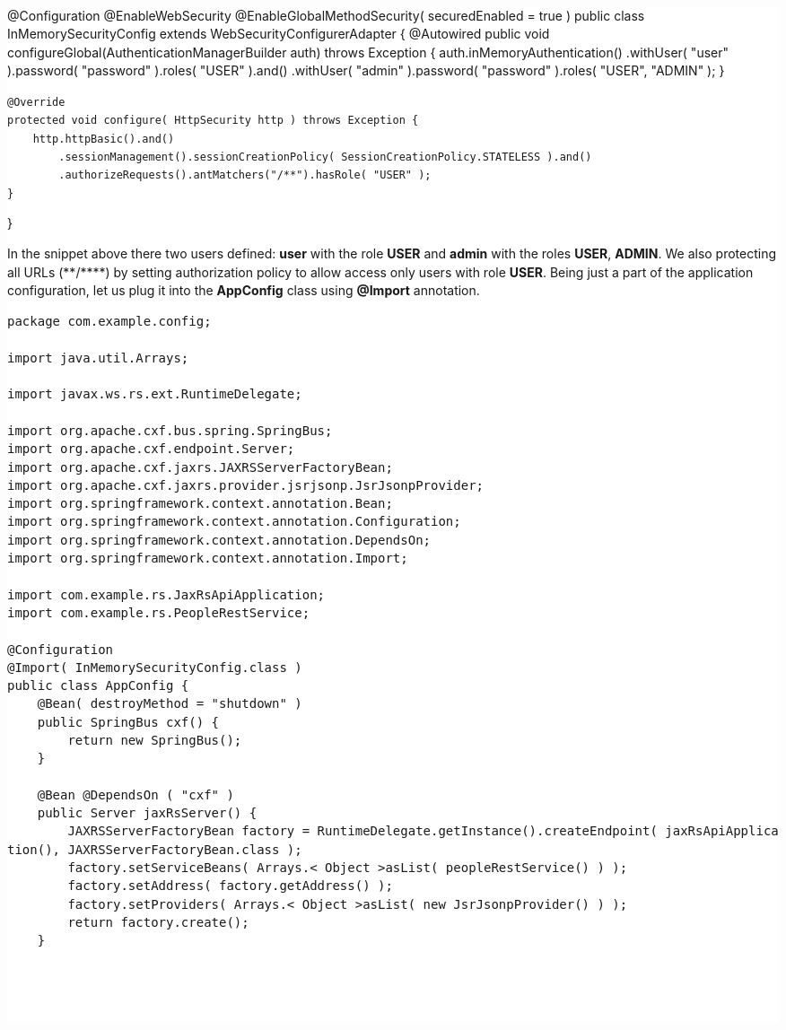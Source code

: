 @Configuration
@EnableWebSecurity
@EnableGlobalMethodSecurity( securedEnabled = true )
public class InMemorySecurityConfig extends WebSecurityConfigurerAdapter {
    @Autowired
    public void configureGlobal(AuthenticationManagerBuilder auth) throws Exception {
        auth.inMemoryAuthentication()
            .withUser( "user" ).password( "password" ).roles( "USER" ).and()
            .withUser( "admin" ).password( "password" ).roles( "USER", "ADMIN" );
    }

    @Override
    protected void configure( HttpSecurity http ) throws Exception {
        http.httpBasic().and()
            .sessionManagement().sessionCreationPolicy( SessionCreationPolicy.STATELESS ).and()
            .authorizeRequests().antMatchers("/**").hasRole( "USER" );
    }
}
</pre>

In the snippet above there two users defined: **user** with the role **USER** and **admin** with the roles **USER**, **ADMIN**. We also protecting all URLs (**/****) by setting authorization policy to allow access only users with role **USER**. Being just a part of the application configuration, let us plug it into the **AppConfig** class using **@Import** annotation.

<pre class="lang:java decode:true">package com.example.config;

import java.util.Arrays;

import javax.ws.rs.ext.RuntimeDelegate;

import org.apache.cxf.bus.spring.SpringBus;
import org.apache.cxf.endpoint.Server;
import org.apache.cxf.jaxrs.JAXRSServerFactoryBean;
import org.apache.cxf.jaxrs.provider.jsrjsonp.JsrJsonpProvider;
import org.springframework.context.annotation.Bean;
import org.springframework.context.annotation.Configuration;
import org.springframework.context.annotation.DependsOn;
import org.springframework.context.annotation.Import;

import com.example.rs.JaxRsApiApplication;
import com.example.rs.PeopleRestService;

@Configuration
@Import( InMemorySecurityConfig.class )
public class AppConfig { 
    @Bean( destroyMethod = "shutdown" )
    public SpringBus cxf() {
        return new SpringBus();
    }
 
    @Bean @DependsOn ( "cxf" )
    public Server jaxRsServer() {
        JAXRSServerFactoryBean factory = RuntimeDelegate.getInstance().createEndpoint( jaxRsApiApplication(), JAXRSServerFactoryBean.class );
        factory.setServiceBeans( Arrays.&lt; Object &gt;asList( peopleRestService() ) );
        factory.setAddress( factory.getAddress() );
        factory.setProviders( Arrays.&lt; Object &gt;asList( new JsrJsonpProvider() ) );
        return factory.create();
    }
 